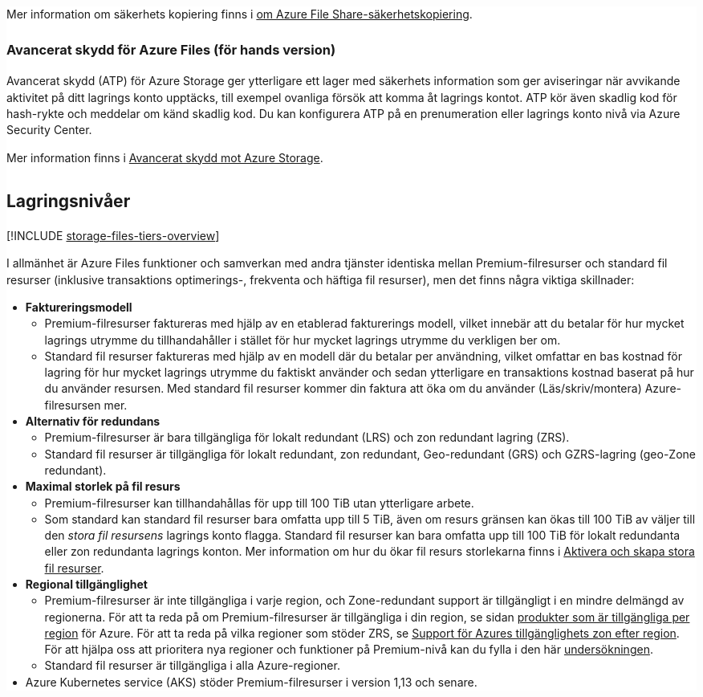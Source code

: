 Mer information om säkerhets kopiering finns i [om Azure File Share-säkerhetskopiering](https://docs.microsoft.com/azure/backup/azure-file-share-backup-overview?toc=/azure/storage/files/toc.json).

### <a name="advanced-threat-protection-for-azure-files-preview"></a>Avancerat skydd för Azure Files (för hands version)
Avancerat skydd (ATP) för Azure Storage ger ytterligare ett lager med säkerhets information som ger aviseringar när avvikande aktivitet på ditt lagrings konto upptäcks, till exempel ovanliga försök att komma åt lagrings kontot. ATP kör även skadlig kod för hash-rykte och meddelar om känd skadlig kod. Du kan konfigurera ATP på en prenumeration eller lagrings konto nivå via Azure Security Center. 

Mer information finns i [Avancerat skydd mot Azure Storage](https://docs.microsoft.com/azure/storage/common/storage-advanced-threat-protection).

## <a name="storage-tiers"></a>Lagringsnivåer
[!INCLUDE [storage-files-tiers-overview](../../../includes/storage-files-tiers-overview.md)]

I allmänhet är Azure Files funktioner och samverkan med andra tjänster identiska mellan Premium-filresurser och standard fil resurser (inklusive transaktions optimerings-, frekventa och häftiga fil resurser), men det finns några viktiga skillnader:
- **Faktureringsmodell**
    - Premium-filresurser faktureras med hjälp av en etablerad fakturerings modell, vilket innebär att du betalar för hur mycket lagrings utrymme du tillhandahåller i stället för hur mycket lagrings utrymme du verkligen ber om. 
    - Standard fil resurser faktureras med hjälp av en modell där du betalar per användning, vilket omfattar en bas kostnad för lagring för hur mycket lagrings utrymme du faktiskt använder och sedan ytterligare en transaktions kostnad baserat på hur du använder resursen. Med standard fil resurser kommer din faktura att öka om du använder (Läs/skriv/montera) Azure-filresursen mer.
- **Alternativ för redundans**
    - Premium-filresurser är bara tillgängliga för lokalt redundant (LRS) och zon redundant lagring (ZRS).
    - Standard fil resurser är tillgängliga för lokalt redundant, zon redundant, Geo-redundant (GRS) och GZRS-lagring (geo-Zone redundant).
- **Maximal storlek på fil resurs**
    - Premium-filresurser kan tillhandahållas för upp till 100 TiB utan ytterligare arbete.
    - Som standard kan standard fil resurser bara omfatta upp till 5 TiB, även om resurs gränsen kan ökas till 100 TiB av väljer till den *stora fil resursens* lagrings konto flagga. Standard fil resurser kan bara omfatta upp till 100 TiB för lokalt redundanta eller zon redundanta lagrings konton. Mer information om hur du ökar fil resurs storlekarna finns i [Aktivera och skapa stora fil resurser](https://docs.microsoft.com/azure/storage/files/storage-files-how-to-create-large-file-share).
- **Regional tillgänglighet**
    - Premium-filresurser är inte tillgängliga i varje region, och Zone-redundant support är tillgängligt i en mindre delmängd av regionerna. För att ta reda på om Premium-filresurser är tillgängliga i din region, se sidan [produkter som är tillgängliga per region](https://azure.microsoft.com/global-infrastructure/services/?products=storage) för Azure. För att ta reda på vilka regioner som stöder ZRS, se [Support för Azures tillgänglighets zon efter region](../../availability-zones/az-region.md). För att hjälpa oss att prioritera nya regioner och funktioner på Premium-nivå kan du fylla i den här [undersökningen](https://aka.ms/pfsfeedback).
    - Standard fil resurser är tillgängliga i alla Azure-regioner.
- Azure Kubernetes service (AKS) stöder Premium-filresurser i version 1,13 och senare.
